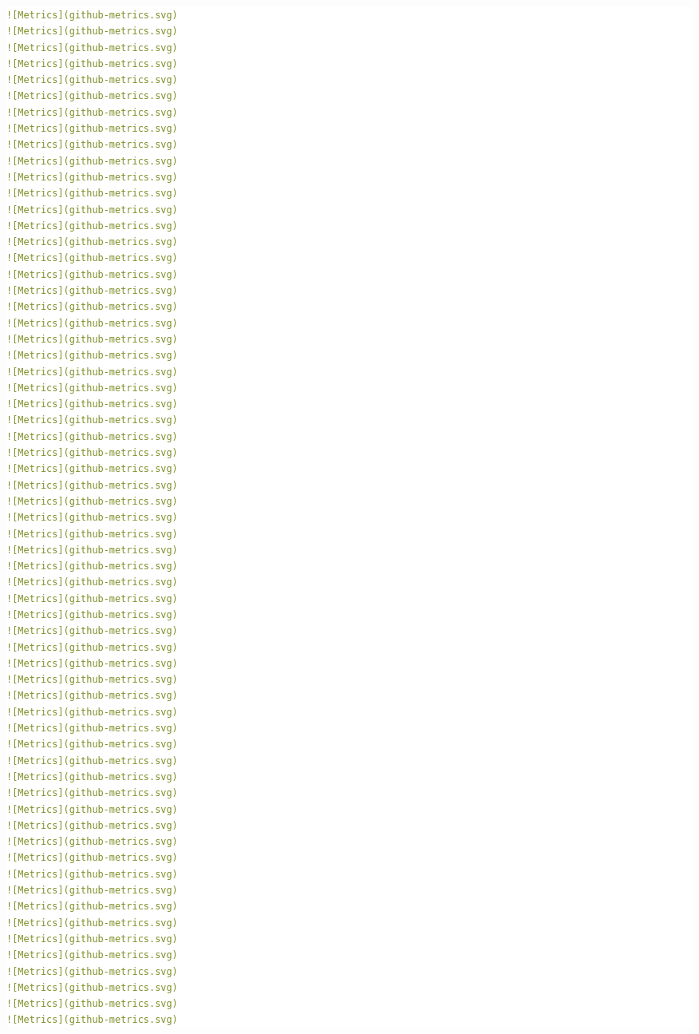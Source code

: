 ```yml
![Metrics](github-metrics.svg)
![Metrics](github-metrics.svg)
![Metrics](github-metrics.svg)
![Metrics](github-metrics.svg)
![Metrics](github-metrics.svg)
![Metrics](github-metrics.svg)
![Metrics](github-metrics.svg)
![Metrics](github-metrics.svg)
![Metrics](github-metrics.svg)
![Metrics](github-metrics.svg)
![Metrics](github-metrics.svg)
![Metrics](github-metrics.svg)
![Metrics](github-metrics.svg)
![Metrics](github-metrics.svg)
![Metrics](github-metrics.svg)
![Metrics](github-metrics.svg)
![Metrics](github-metrics.svg)
![Metrics](github-metrics.svg)
![Metrics](github-metrics.svg)
![Metrics](github-metrics.svg)
![Metrics](github-metrics.svg)
![Metrics](github-metrics.svg)
![Metrics](github-metrics.svg)
![Metrics](github-metrics.svg)
![Metrics](github-metrics.svg)
![Metrics](github-metrics.svg)
![Metrics](github-metrics.svg)
![Metrics](github-metrics.svg)
![Metrics](github-metrics.svg)
![Metrics](github-metrics.svg)
![Metrics](github-metrics.svg)
![Metrics](github-metrics.svg)
![Metrics](github-metrics.svg)
![Metrics](github-metrics.svg)
![Metrics](github-metrics.svg)
![Metrics](github-metrics.svg)
![Metrics](github-metrics.svg)
![Metrics](github-metrics.svg)
![Metrics](github-metrics.svg)
![Metrics](github-metrics.svg)
![Metrics](github-metrics.svg)
![Metrics](github-metrics.svg)
![Metrics](github-metrics.svg)
![Metrics](github-metrics.svg)
![Metrics](github-metrics.svg)
![Metrics](github-metrics.svg)
![Metrics](github-metrics.svg)
![Metrics](github-metrics.svg)
![Metrics](github-metrics.svg)
![Metrics](github-metrics.svg)
![Metrics](github-metrics.svg)
![Metrics](github-metrics.svg)
![Metrics](github-metrics.svg)
![Metrics](github-metrics.svg)
![Metrics](github-metrics.svg)
![Metrics](github-metrics.svg)
![Metrics](github-metrics.svg)
![Metrics](github-metrics.svg)
![Metrics](github-metrics.svg)
![Metrics](github-metrics.svg)
![Metrics](github-metrics.svg)
![Metrics](github-metrics.svg)
![Metrics](github-metrics.svg)
```